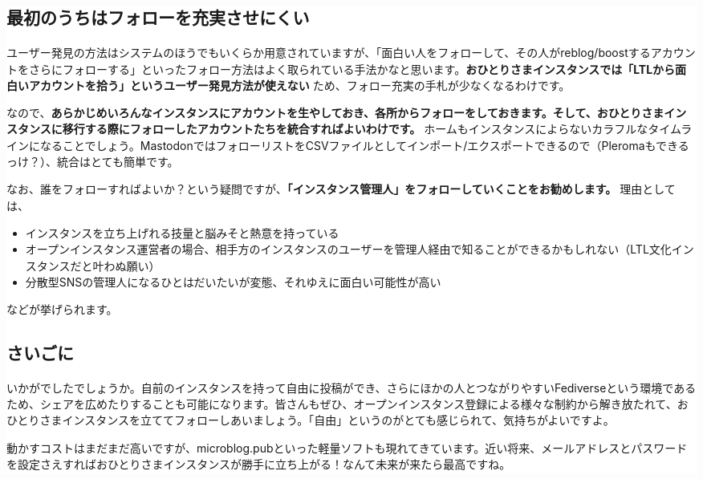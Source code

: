 ## 最初のうちはフォローを充実させにくい

ユーザー発見の方法はシステムのほうでもいくらか用意されていますが、「面白い人をフォローして、その人がreblog/boostするアカウントをさらにフォローする」といったフォロー方法はよく取られている手法かなと思います。**おひとりさまインスタンスでは「LTLから面白いアカウントを拾う」というユーザー発見方法が使えない** ため、フォロー充実の手札が少なくなるわけです。

なので、**あらかじめいろんなインスタンスにアカウントを生やしておき、各所からフォローをしておきます。そして、おひとりさまインスタンスに移行する際にフォローしたアカウントたちを統合すればよいわけです。** ホームもインスタンスによらないカラフルなタイムラインになることでしょう。MastodonではフォローリストをCSVファイルとしてインポート/エクスポートできるので（Pleromaもできるっけ？）、統合はとても簡単です。

なお、誰をフォローすればよいか？という疑問ですが、**「インスタンス管理人」をフォローしていくことをお勧めします。** 理由としては、

- インスタンスを立ち上げれる技量と脳みそと熱意を持っている
- オープンインスタンス運営者の場合、相手方のインスタンスのユーザーを管理人経由で知ることができるかもしれない（LTL文化インスタンスだと叶わぬ願い）
- 分散型SNSの管理人になるひとはだいたいが変態、それゆえに面白い可能性が高い

などが挙げられます。

## さいごに

いかがでしたでしょうか。自前のインスタンスを持って自由に投稿ができ、さらにほかの人とつながりやすいFediverseという環境であるため、シェアを広めたりすることも可能になります。皆さんもぜひ、オープンインスタンス登録による様々な制約から解き放たれて、おひとりさまインスタンスを立ててフォローしあいましょう。「自由」というのがとても感じられて、気持ちがよいですよ。

動かすコストはまだまだ高いですが、microblog.pubといった軽量ソフトも現れてきています。近い将来、メールアドレスとパスワードを設定さえすればおひとりさまインスタンスが勝手に立ち上がる！なんて未来が来たら最高ですね。